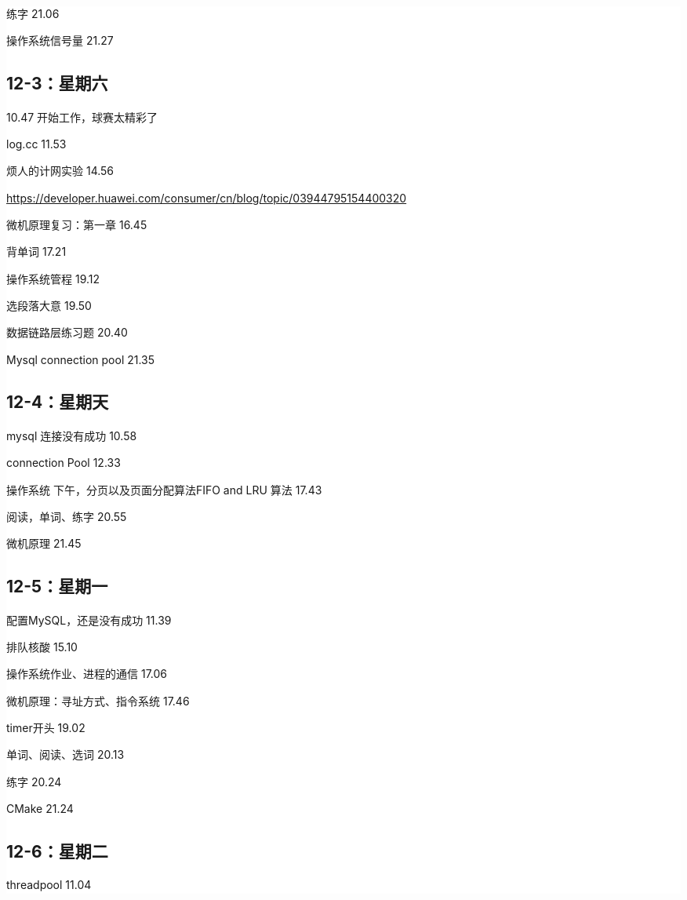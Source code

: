 练字 21.06

操作系统信号量 21.27

## 12-3：星期六

10.47 开始工作，球赛太精彩了

log.cc 11.53

烦人的计网实验 14.56

https://developer.huawei.com/consumer/cn/blog/topic/03944795154400320

微机原理复习：第一章 16.45

背单词 17.21

操作系统管程 19.12

选段落大意 19.50

数据链路层练习题 20.40

Mysql connection pool 21.35

## 12-4：星期天

mysql 连接没有成功 10.58

connection Pool 12.33

操作系统 下午，分页以及页面分配算法FIFO and LRU 算法 17.43

阅读，单词、练字 20.55

微机原理 21.45

## 12-5：星期一

配置MySQL，还是没有成功 11.39

排队核酸 15.10

操作系统作业、进程的通信 17.06

微机原理：寻址方式、指令系统 17.46

timer开头 19.02

 单词、阅读、选词 20.13

练字 20.24

CMake 21.24

## 12-6：星期二

threadpool 11.04
